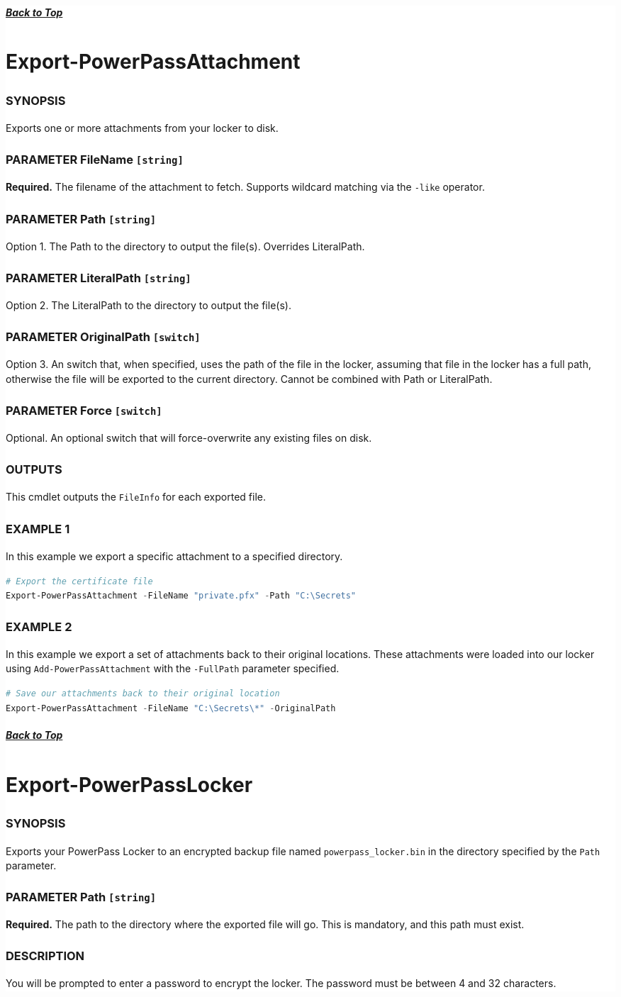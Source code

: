 ##### ***[Back to Top](#powerpass-cmdlet-reference-for-the-windows-powershell-data-protection-api-and-keepass-2-edition)***

# Export-PowerPassAttachment

### SYNOPSIS
Exports one or more attachments from your locker to disk.
### PARAMETER **FileName** `[string]`
**Required.** The filename of the attachment to fetch. Supports wildcard matching via the `-like` operator.
### PARAMETER **Path** `[string]`
Option 1. The Path to the directory to output the file(s). Overrides LiteralPath.
### PARAMETER **LiteralPath** `[string]`
Option 2. The LiteralPath to the directory to output the file(s).
### PARAMETER **OriginalPath** `[switch]`
Option 3. An switch that, when specified, uses the path of the file in the locker,
assuming that file in the locker has a full path, otherwise the file will be
exported to the current directory. Cannot be combined with Path or LiteralPath.
### PARAMETER **Force** `[switch]`
Optional. An optional switch that will force-overwrite any existing files on disk.
### OUTPUTS
This cmdlet outputs the `FileInfo` for each exported file.
### EXAMPLE 1
In this example we export a specific attachment to a specified directory.
```powershell
# Export the certificate file
Export-PowerPassAttachment -FileName "private.pfx" -Path "C:\Secrets"
```
### EXAMPLE 2
In this example we export a set of attachments back to their original locations.
These attachments were loaded into our locker using `Add-PowerPassAttachment` with the `-FullPath` parameter specified.
```powershell
# Save our attachments back to their original location
Export-PowerPassAttachment -FileName "C:\Secrets\*" -OriginalPath
```
##### ***[Back to Top](#powerpass-cmdlet-reference-for-the-windows-powershell-data-protection-api-and-keepass-2-edition)***

# Export-PowerPassLocker

### SYNOPSIS
Exports your PowerPass Locker to an encrypted backup file named `powerpass_locker.bin` in the directory
specified by the `Path` parameter.
### PARAMETER **Path** `[string]`
**Required.** The path to the directory where the exported file will go. This is mandatory, and this path must exist.
### DESCRIPTION
You will be prompted to enter a password to encrypt the locker. The password must be
between 4 and 32 characters.